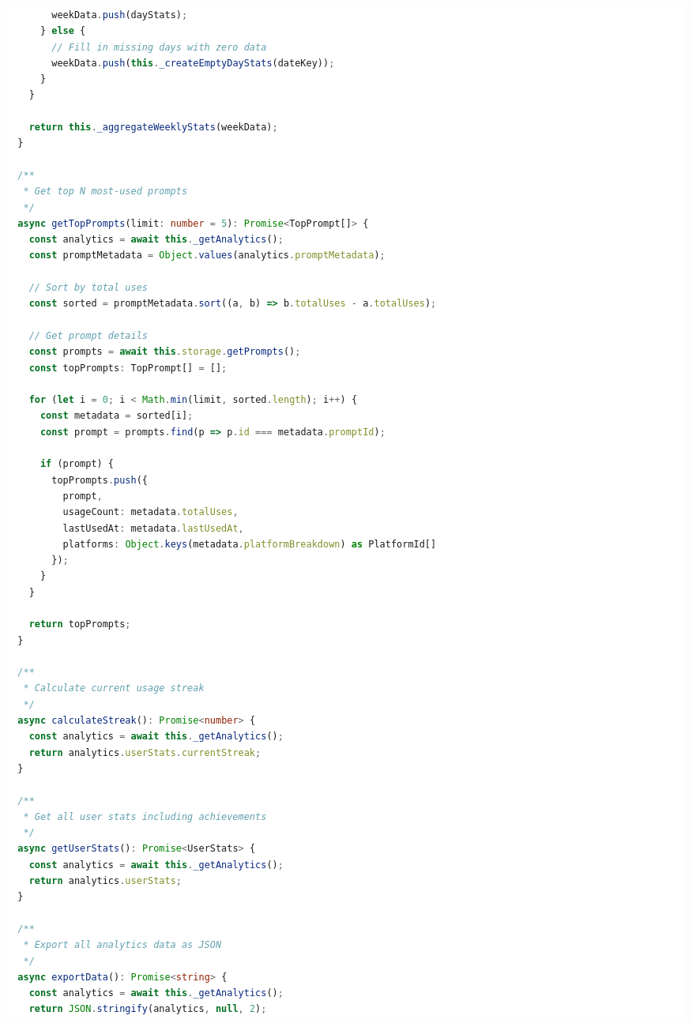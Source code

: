 ```typescript
        weekData.push(dayStats);
      } else {
        // Fill in missing days with zero data
        weekData.push(this._createEmptyDayStats(dateKey));
      }
    }

    return this._aggregateWeeklyStats(weekData);
  }

  /**
   * Get top N most-used prompts
   */
  async getTopPrompts(limit: number = 5): Promise<TopPrompt[]> {
    const analytics = await this._getAnalytics();
    const promptMetadata = Object.values(analytics.promptMetadata);

    // Sort by total uses
    const sorted = promptMetadata.sort((a, b) => b.totalUses - a.totalUses);

    // Get prompt details
    const prompts = await this.storage.getPrompts();
    const topPrompts: TopPrompt[] = [];

    for (let i = 0; i < Math.min(limit, sorted.length); i++) {
      const metadata = sorted[i];
      const prompt = prompts.find(p => p.id === metadata.promptId);

      if (prompt) {
        topPrompts.push({
          prompt,
          usageCount: metadata.totalUses,
          lastUsedAt: metadata.lastUsedAt,
          platforms: Object.keys(metadata.platformBreakdown) as PlatformId[]
        });
      }
    }

    return topPrompts;
  }

  /**
   * Calculate current usage streak
   */
  async calculateStreak(): Promise<number> {
    const analytics = await this._getAnalytics();
    return analytics.userStats.currentStreak;
  }

  /**
   * Get all user stats including achievements
   */
  async getUserStats(): Promise<UserStats> {
    const analytics = await this._getAnalytics();
    return analytics.userStats;
  }

  /**
   * Export all analytics data as JSON
   */
  async exportData(): Promise<string> {
    const analytics = await this._getAnalytics();
    return JSON.stringify(analytics, null, 2);
```